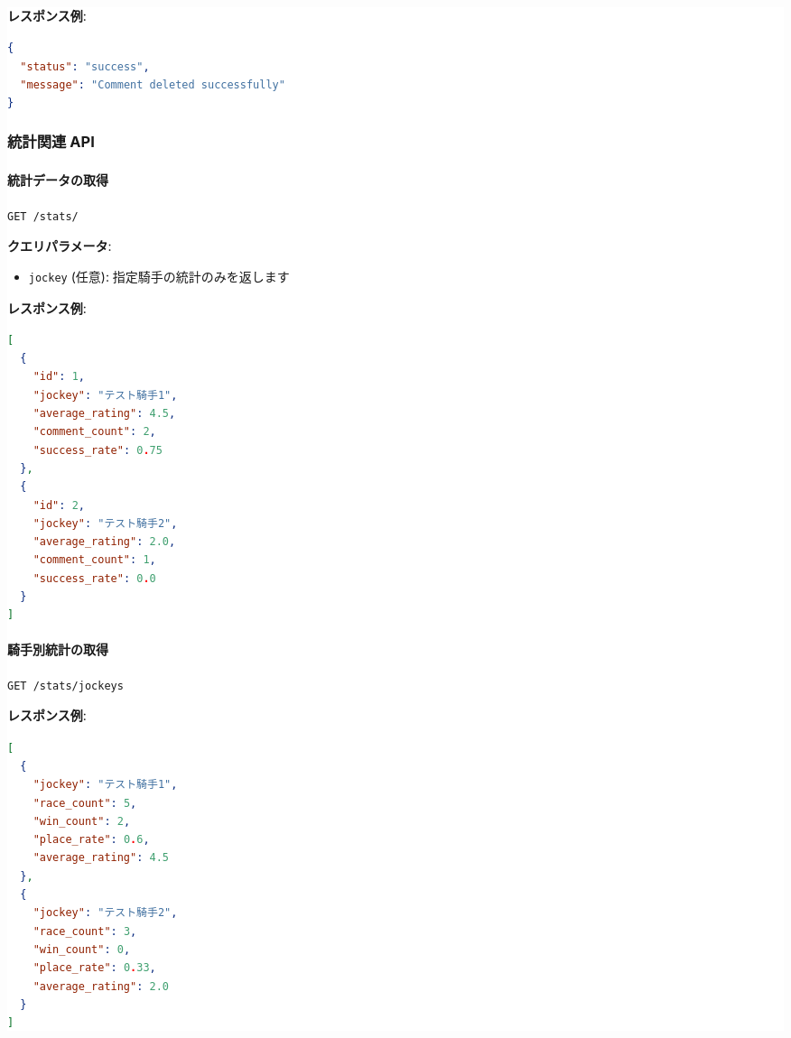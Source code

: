 **レスポンス例**:
```json
{
  "status": "success",
  "message": "Comment deleted successfully"
}
```

### 統計関連 API

#### 統計データの取得

```
GET /stats/
```

**クエリパラメータ**:
- `jockey` (任意): 指定騎手の統計のみを返します

**レスポンス例**:
```json
[
  {
    "id": 1,
    "jockey": "テスト騎手1",
    "average_rating": 4.5,
    "comment_count": 2,
    "success_rate": 0.75
  },
  {
    "id": 2,
    "jockey": "テスト騎手2",
    "average_rating": 2.0,
    "comment_count": 1,
    "success_rate": 0.0
  }
]
```

#### 騎手別統計の取得

```
GET /stats/jockeys
```

**レスポンス例**:
```json
[
  {
    "jockey": "テスト騎手1",
    "race_count": 5,
    "win_count": 2,
    "place_rate": 0.6,
    "average_rating": 4.5
  },
  {
    "jockey": "テスト騎手2",
    "race_count": 3,
    "win_count": 0,
    "place_rate": 0.33,
    "average_rating": 2.0
  }
]
```

